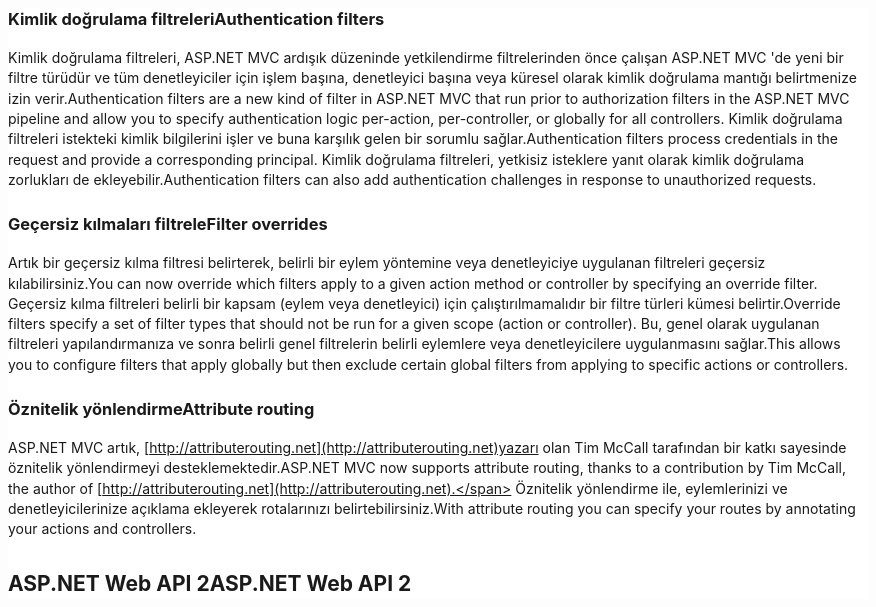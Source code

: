 ### <a name="authentication-filters"></a><span data-ttu-id="e4e5d-230">Kimlik doğrulama filtreleri</span><span class="sxs-lookup"><span data-stu-id="e4e5d-230">Authentication filters</span></span>

<span data-ttu-id="e4e5d-231">Kimlik doğrulama filtreleri, ASP.NET MVC ardışık düzeninde yetkilendirme filtrelerinden önce çalışan ASP.NET MVC 'de yeni bir filtre türüdür ve tüm denetleyiciler için işlem başına, denetleyici başına veya küresel olarak kimlik doğrulama mantığı belirtmenize izin verir.</span><span class="sxs-lookup"><span data-stu-id="e4e5d-231">Authentication filters are a new kind of filter in ASP.NET MVC that run prior to authorization filters in the ASP.NET MVC pipeline and allow you to specify authentication logic per-action, per-controller, or globally for all controllers.</span></span> <span data-ttu-id="e4e5d-232">Kimlik doğrulama filtreleri istekteki kimlik bilgilerini işler ve buna karşılık gelen bir sorumlu sağlar.</span><span class="sxs-lookup"><span data-stu-id="e4e5d-232">Authentication filters process credentials in the request and provide a corresponding principal.</span></span> <span data-ttu-id="e4e5d-233">Kimlik doğrulama filtreleri, yetkisiz isteklere yanıt olarak kimlik doğrulama zorlukları de ekleyebilir.</span><span class="sxs-lookup"><span data-stu-id="e4e5d-233">Authentication filters can also add authentication challenges in response to unauthorized requests.</span></span>

### <a name="filter-overrides"></a><span data-ttu-id="e4e5d-234">Geçersiz kılmaları filtrele</span><span class="sxs-lookup"><span data-stu-id="e4e5d-234">Filter overrides</span></span>

<span data-ttu-id="e4e5d-235">Artık bir geçersiz kılma filtresi belirterek, belirli bir eylem yöntemine veya denetleyiciye uygulanan filtreleri geçersiz kılabilirsiniz.</span><span class="sxs-lookup"><span data-stu-id="e4e5d-235">You can now override which filters apply to a given action method or controller by specifying an override filter.</span></span> <span data-ttu-id="e4e5d-236">Geçersiz kılma filtreleri belirli bir kapsam (eylem veya denetleyici) için çalıştırılmamalıdır bir filtre türleri kümesi belirtir.</span><span class="sxs-lookup"><span data-stu-id="e4e5d-236">Override filters specify a set of filter types that should not be run for a given scope (action or controller).</span></span> <span data-ttu-id="e4e5d-237">Bu, genel olarak uygulanan filtreleri yapılandırmanıza ve sonra belirli genel filtrelerin belirli eylemlere veya denetleyicilere uygulanmasını sağlar.</span><span class="sxs-lookup"><span data-stu-id="e4e5d-237">This allows you to configure filters that apply globally but then exclude certain global filters from applying to specific actions or controllers.</span></span>

### <a name="attribute-routing"></a><span data-ttu-id="e4e5d-238">Öznitelik yönlendirme</span><span class="sxs-lookup"><span data-stu-id="e4e5d-238">Attribute routing</span></span>

<span data-ttu-id="e4e5d-239">ASP.NET MVC artık, [http://attributerouting.net](http://attributerouting.net)yazarı olan Tim McCall tarafından bir katkı sayesinde öznitelik yönlendirmeyi desteklemektedir.</span><span class="sxs-lookup"><span data-stu-id="e4e5d-239">ASP.NET MVC now supports attribute routing, thanks to a contribution by Tim McCall, the author of [http://attributerouting.net](http://attributerouting.net).</span></span> <span data-ttu-id="e4e5d-240">Öznitelik yönlendirme ile, eylemlerinizi ve denetleyicilerinize açıklama ekleyerek rotalarınızı belirtebilirsiniz.</span><span class="sxs-lookup"><span data-stu-id="e4e5d-240">With attribute routing you can specify your routes by annotating your actions and controllers.</span></span>

<a id="TOC11"></a>
## <a name="aspnet-web-api-2"></a><span data-ttu-id="e4e5d-241">ASP.NET Web API 2</span><span class="sxs-lookup"><span data-stu-id="e4e5d-241">ASP.NET Web API 2</span></span>

